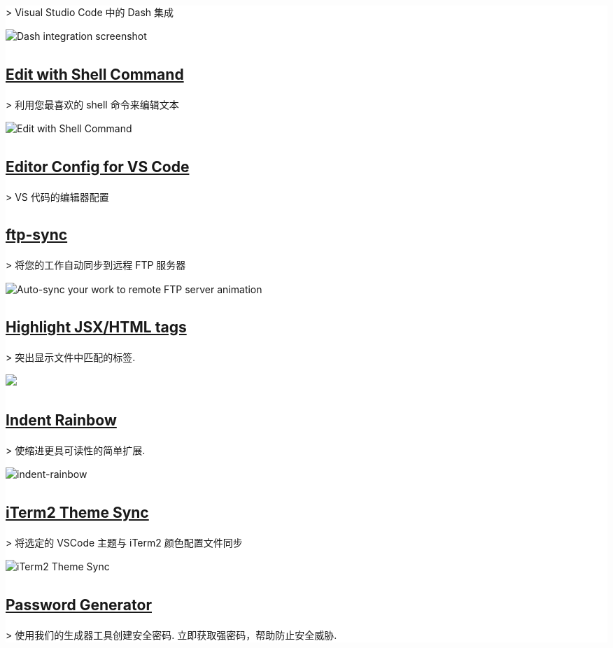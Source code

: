 &gt; Visual Studio Code 中的 Dash 集成

![Dash integration screenshot](https://cdn-images-1.medium.com/max/2000/1*sqGllC-pgXNaEBfB-cxG9Q.png)

## [Edit with Shell Command](https://marketplace.visualstudio.com/items?itemName=ryu1kn.edit-with-shell)

&gt; 利用您最喜欢的 shell 命令来编辑文本

![Edit with Shell Command](https://raw.githubusercontent.com/ryu1kn/vscode-edit-with-shell/master/images/animations/public.gif)

## [Editor Config for VS Code](https://marketplace.visualstudio.com/items?itemName=EditorConfig.EditorConfig)

&gt; VS 代码的编辑器配置

## [ftp-sync](https://marketplace.visualstudio.com/items?itemName=lukasz-wronski.ftp-sync)

&gt; 将您的工作自动同步到远程 FTP 服务器

![Auto-sync your work to remote FTP server animation](https://i.imgur.com/W9h4pwW.gif)

## [Highlight JSX/HTML tags](https://marketplace.visualstudio.com/items?itemName=vincaslt.highlight-matching-tag)

&gt; 突出显示文件中匹配的标签.

![](https://camo.githubusercontent.com/010b886fb93f49c56e4c7308ba0a5a1aca8a2db7/68747470733a2f2f692e696d67626f782e636f6d2f4455584c467657372e676966)

## [Indent Rainbow](https://marketplace.visualstudio.com/items?itemName=oderwat.indent-rainbow)

&gt; 使缩进更具可读性的简单扩展.

![indent-rainbow](https://raw.githubusercontent.com/oderwat/vscode-indent-rainbow/master/assets/example.png)

## [iTerm2 Theme Sync](https://marketplace.visualstudio.com/items?itemName=tusaeff.vscode-iterm2-theme-sync)

&gt; 将选定的 VSCode 主题与 iTerm2 颜色配置文件同步

![iTerm2 Theme Sync](https://raw.githubusercontent.com/tusaeff/vscode-iterm2-theme-sync/master/screencast.gif)

## [Password Generator](https://marketplace.visualstudio.com/items?itemName=ftonato.password-generator)

 &gt; 使用我们的生成器工具创建安全密码. 立即获取强密码，帮助防止安全威胁.
